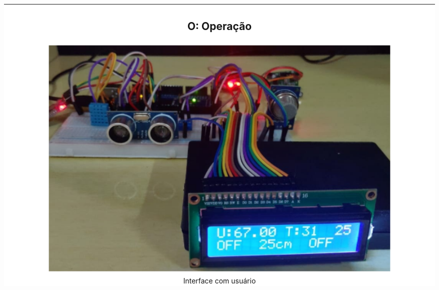 

********************************************************
<h2 align="center">O: Operação</h2>

<p align="center">
    <img src="Figura_15.PNG" width="80%">
    <br>   
    Interface com usuário
</p>

<p align="center">